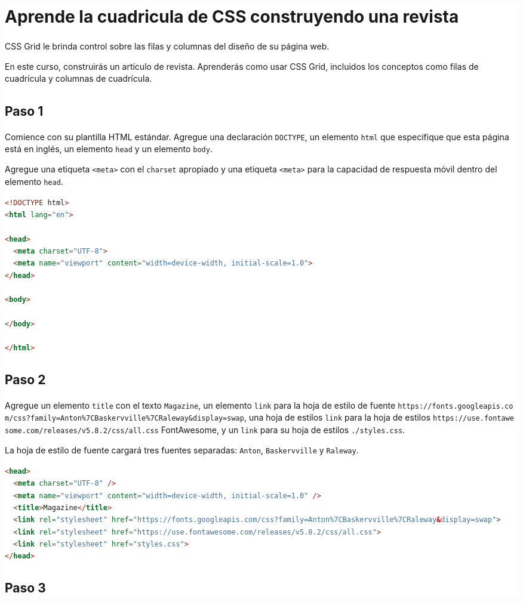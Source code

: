 # Aprende la cuadricula de CSS construyendo una revista

CSS Grid le brinda control sobre las filas y columnas del diseño de su página web.

En este curso, construirás un artículo de revista. Aprenderás como usar CSS Grid, incluidos los conceptos como filas de cuadrícula y columnas de cuadrícula.

## Paso 1

Comience con su plantilla HTML estándar. Agregue una declaración `DOCTYPE`, un elemento `html` que especifique que esta página está en inglés, un elemento `head` y un elemento `body`.

Agregue una etiqueta `<meta>` con el `charset` apropiado y una etiqueta `<meta>` para la capacidad de respuesta móvil dentro del elemento `head`.

```html
<!DOCTYPE html>
<html lang="en">

<head>
  <meta charset="UTF-8">
  <meta name="viewport" content="width=device-width, initial-scale=1.0">
</head>

<body>

</body>

</html>
```

## Paso 2

Agregue un elemento `title` con el texto `Magazine`, un elemento `link` para la hoja de estilo de fuente `https://fonts.googleapis.com/css?family=Anton%7CBaskervville%7CRaleway&display=swap`, una hoja de estilos `link` para la hoja de estilos `https://use.fontawesome.com/releases/v5.8.2/css/all.css` FontAwesome, y un `link` para su hoja de estilos `./styles.css`.

La hoja de estilo de fuente cargará tres fuentes separadas: `Anton`, `Baskervville` y `Raleway`.

```html
<head>
  <meta charset="UTF-8" />
  <meta name="viewport" content="width=device-width, initial-scale=1.0" />
  <title>Magazine</title>
  <link rel="stylesheet" href="https://fonts.googleapis.com/css?family=Anton%7CBaskervville%7CRaleway&display=swap">
  <link rel="stylesheet" href="https://use.fontawesome.com/releases/v5.8.2/css/all.css">
  <link rel="stylesheet" href="styles.css">
</head>
```

## Paso 3
